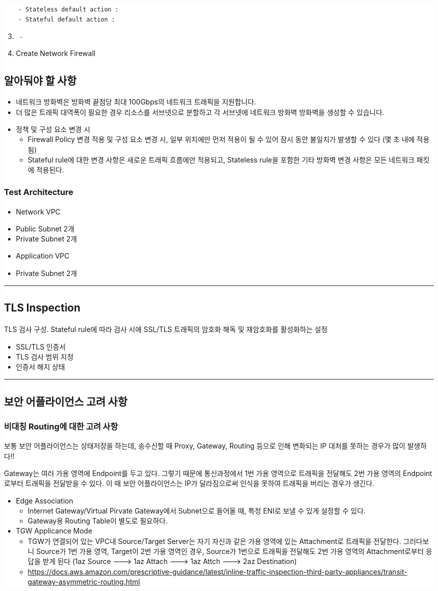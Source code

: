 		- Stateless default action :
		- Stateful default action :
3. 		- 
4. Create Network Firewall


## 알아둬야 할 사항
- 네트워크 방화벽은 방화벽 끝점당 최대 100Gbps의 네트워크 트래픽을 지원합니다.
- 더 많은 트래픽 대역폭이 필요한 경우 리소스를 서브넷으로 분할하고 각 서브넷에 네트워크 방화벽 방화벽을 생성할 수 있습니다.
* 정책 및 구성 요소 변경 시
    - Firewall Policy 변경 적용 및 구성 요소 변경 시, 일부 위치에만 먼저 적용이 될 수 있어 잠시 동안 불일치가 발생할 수 있다 (몇 초 내에 적용됨)
	- Stateful rule에 대한 변경 사항은 새로운 트래픽 흐름에만 적용되고, Stateless rule을 포함한 기타 방화벽 변경 사항은 모든 네트워크 패킷에 적용된다.






### Test Architecture
* Network VPC
- Public Subnet 2개	
- Private Subnet 2개

* Application VPC
- Private Subnet 2개



---
## TLS Inspection
TLS 검사 구성. Stateful rule에 따라 검사 시에 SSL/TLS 트래픽의 암호화 해독 및 재암호화를 활성화하는 설정
* SSL/TLS 인증서
* TLS 검사 범위 지정
* 인증서 해지 상태





---
## 보안 어플라이언스 고려 사항
### 비대칭 Routing에 대한 고려 사항
보통 보안 어플라이언스는 상태저장을 하는데, 송수신할 때 Proxy, Gateway, Routing 등으로 인해 변화되는 IP 대처를 못하는 경우가 많이 발생하다!!

Gateway는 여러 가용 영역에 Endpoint를 두고 있다. 그렇기 때문에 통신과정에서 1번 가용 영역으로 트래픽을 전달해도 2번 가용 영역의 Endpoint로부터 트래픽을 전달받을 수 있다. 이 때 보안 어플라이언스는 IP가 달라짐으로써 인식을 못하여 트래픽을 버리는 경우가 생긴다.

* Edge Association
    - Internet Gateway/Virtual Pirvate Gateway에서 Subnet으로 들어올 때, 특정 ENI로 보낼 수 있게 설정할 수 있다.
    - Gateway용 Routing Table이 별도로 필요하다.
* TGW Applicance Mode
    - TGW가 연결되어 있는 VPC내 Source/Target Server는 자기 자신과 같은 가용 영역에 있는 Attachment로 트래픽을 전달한다. 그러다보니 Source가 1번 가용 영역, Target이 2번 가용 영역인 경우, Source가 1번으로 트래픽을 전달해도 2번 가용 영역의 Attachment로부터 응답을 받게 된다 (1az Source ---> 1az Attach ---> 1az Attch ---> 2az Destination)
    - https://docs.aws.amazon.com/prescriptive-guidance/latest/inline-traffic-inspection-third-party-appliances/transit-gateway-asymmetric-routing.html
